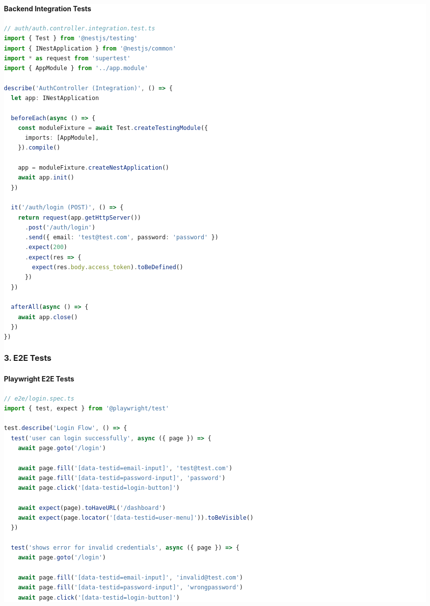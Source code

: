 #### Backend Integration Tests

```typescript
// auth/auth.controller.integration.test.ts
import { Test } from '@nestjs/testing'
import { INestApplication } from '@nestjs/common'
import * as request from 'supertest'
import { AppModule } from '../app.module'

describe('AuthController (Integration)', () => {
  let app: INestApplication

  beforeEach(async () => {
    const moduleFixture = await Test.createTestingModule({
      imports: [AppModule],
    }).compile()

    app = moduleFixture.createNestApplication()
    await app.init()
  })

  it('/auth/login (POST)', () => {
    return request(app.getHttpServer())
      .post('/auth/login')
      .send({ email: 'test@test.com', password: 'password' })
      .expect(200)
      .expect(res => {
        expect(res.body.access_token).toBeDefined()
      })
  })

  afterAll(async () => {
    await app.close()
  })
})
```

### 3. E2E Tests

#### Playwright E2E Tests

```typescript
// e2e/login.spec.ts
import { test, expect } from '@playwright/test'

test.describe('Login Flow', () => {
  test('user can login successfully', async ({ page }) => {
    await page.goto('/login')

    await page.fill('[data-testid=email-input]', 'test@test.com')
    await page.fill('[data-testid=password-input]', 'password')
    await page.click('[data-testid=login-button]')

    await expect(page).toHaveURL('/dashboard')
    await expect(page.locator('[data-testid=user-menu]')).toBeVisible()
  })

  test('shows error for invalid credentials', async ({ page }) => {
    await page.goto('/login')

    await page.fill('[data-testid=email-input]', 'invalid@test.com')
    await page.fill('[data-testid=password-input]', 'wrongpassword')
    await page.click('[data-testid=login-button]')

```